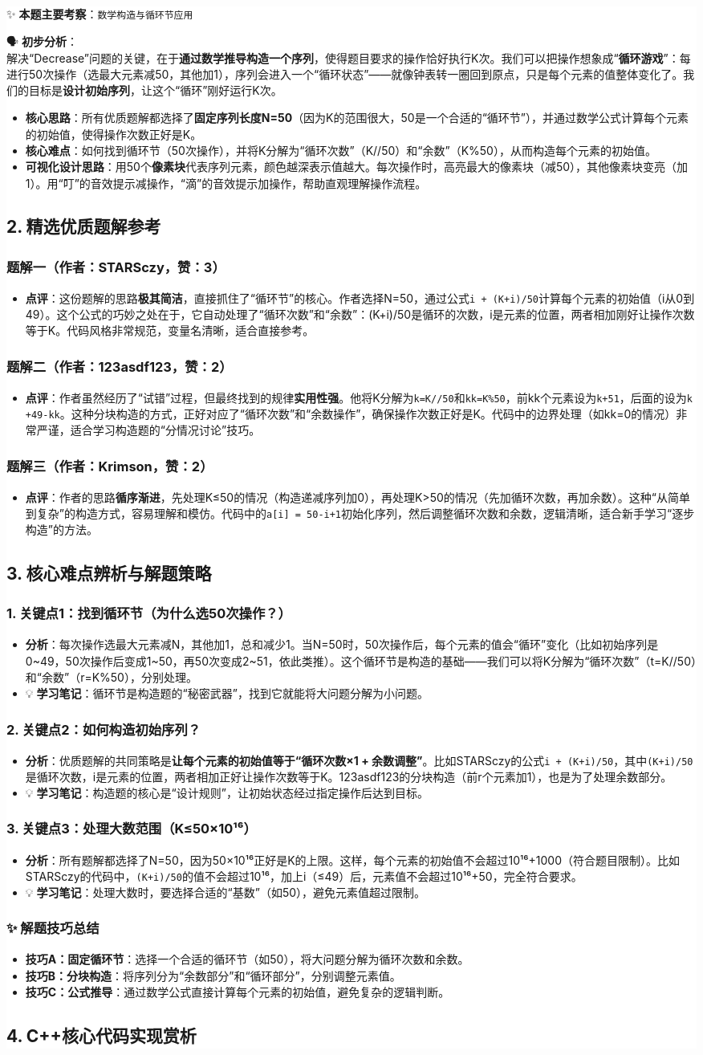 ✨ **本题主要考察**：`数学构造与循环节应用`  

🗣️ **初步分析**：  
解决“Decrease”问题的关键，在于**通过数学推导构造一个序列**，使得题目要求的操作恰好执行K次。我们可以把操作想象成“**循环游戏**”：每进行50次操作（选最大元素减50，其他加1），序列会进入一个“循环状态”——就像钟表转一圈回到原点，只是每个元素的值整体变化了。我们的目标是**设计初始序列**，让这个“循环”刚好运行K次。  

- **核心思路**：所有优质题解都选择了**固定序列长度N=50**（因为K的范围很大，50是一个合适的“循环节”），并通过数学公式计算每个元素的初始值，使得操作次数正好是K。  
- **核心难点**：如何找到循环节（50次操作），并将K分解为“循环次数”（K//50）和“余数”（K%50），从而构造每个元素的初始值。  
- **可视化设计思路**：用50个**像素块**代表序列元素，颜色越深表示值越大。每次操作时，高亮最大的像素块（减50），其他像素块变亮（加1）。用“叮”的音效提示减操作，“滴”的音效提示加操作，帮助直观理解操作流程。  


## 2. 精选优质题解参考

### 题解一（作者：STARSczy，赞：3）  
* **点评**：这份题解的思路**极其简洁**，直接抓住了“循环节”的核心。作者选择N=50，通过公式`i + (K+i)/50`计算每个元素的初始值（i从0到49）。这个公式的巧妙之处在于，它自动处理了“循环次数”和“余数”：(K+i)/50是循环的次数，i是元素的位置，两者相加刚好让操作次数等于K。代码风格非常规范，变量名清晰，适合直接参考。  

### 题解二（作者：123asdf123，赞：2）  
* **点评**：作者虽然经历了“试错”过程，但最终找到的规律**实用性强**。他将K分解为`k=K//50`和`kk=K%50`，前kk个元素设为`k+51`，后面的设为`k+49-kk`。这种分块构造的方式，正好对应了“循环次数”和“余数操作”，确保操作次数正好是K。代码中的边界处理（如kk=0的情况）非常严谨，适合学习构造题的“分情况讨论”技巧。  

### 题解三（作者：Krimson，赞：2）  
* **点评**：作者的思路**循序渐进**，先处理K≤50的情况（构造递减序列加0），再处理K>50的情况（先加循环次数，再加余数）。这种“从简单到复杂”的构造方式，容易理解和模仿。代码中的`a[i] = 50-i+1`初始化序列，然后调整循环次数和余数，逻辑清晰，适合新手学习“逐步构造”的方法。  


## 3. 核心难点辨析与解题策略

### 1. **关键点1：找到循环节（为什么选50次操作？）**  
* **分析**：每次操作选最大元素减N，其他加1，总和减少1。当N=50时，50次操作后，每个元素的值会“循环”变化（比如初始序列是0~49，50次操作后变成1~50，再50次变成2~51，依此类推）。这个循环节是构造的基础——我们可以将K分解为“循环次数”（t=K//50）和“余数”（r=K%50），分别处理。  
* 💡 **学习笔记**：循环节是构造题的“秘密武器”，找到它就能将大问题分解为小问题。  

### 2. **关键点2：如何构造初始序列？**  
* **分析**：优质题解的共同策略是**让每个元素的初始值等于“循环次数×1 + 余数调整”**。比如STARSczy的公式`i + (K+i)/50`，其中`(K+i)/50`是循环次数，i是元素的位置，两者相加正好让操作次数等于K。123asdf123的分块构造（前r个元素加1），也是为了处理余数部分。  
* 💡 **学习笔记**：构造题的核心是“设计规则”，让初始状态经过指定操作后达到目标。  

### 3. **关键点3：处理大数范围（K≤50×10¹⁶）**  
* **分析**：所有题解都选择了N=50，因为50×10¹⁶正好是K的上限。这样，每个元素的初始值不会超过10¹⁶+1000（符合题目限制）。比如STARSczy的代码中，`(K+i)/50`的值不会超过10¹⁶，加上i（≤49）后，元素值不会超过10¹⁶+50，完全符合要求。  
* 💡 **学习笔记**：处理大数时，要选择合适的“基数”（如50），避免元素值超过限制。  

### ✨ 解题技巧总结  
- **技巧A：固定循环节**：选择一个合适的循环节（如50），将大问题分解为循环次数和余数。  
- **技巧B：分块构造**：将序列分为“余数部分”和“循环部分”，分别调整元素值。  
- **技巧C：公式推导**：通过数学公式直接计算每个元素的初始值，避免复杂的逻辑判断。  


## 4. C++核心代码实现赏析


[problemUrl]: https://atcoder.jp/contests/abc068/tasks/arc079_b